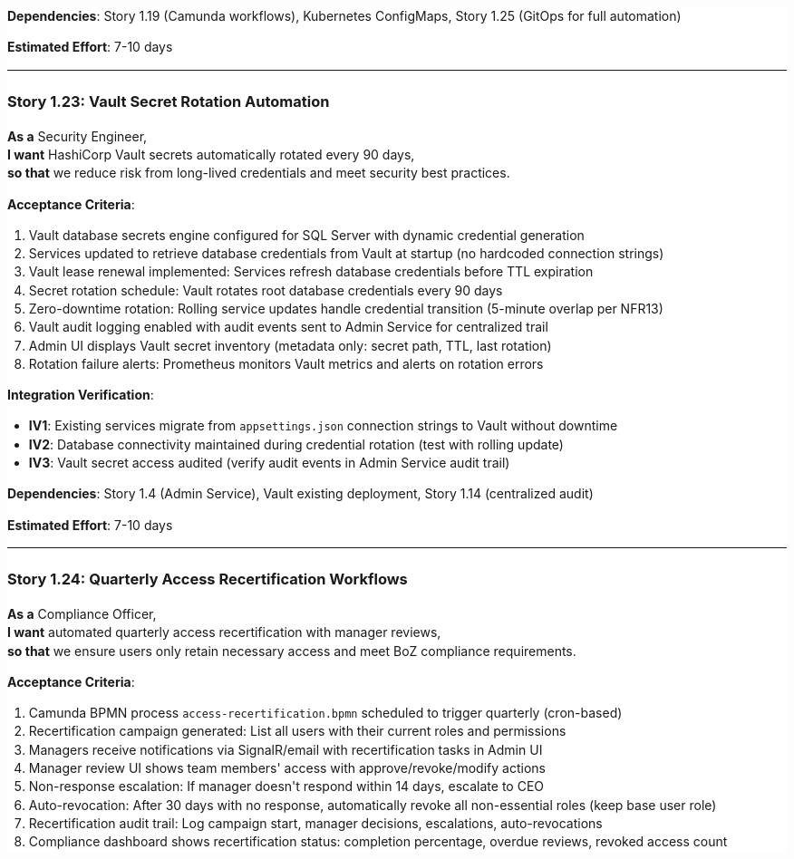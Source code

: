 **Dependencies**: Story 1.19 (Camunda workflows), Kubernetes ConfigMaps, Story 1.25 (GitOps for full automation)

**Estimated Effort**: 7-10 days

---

### Story 1.23: Vault Secret Rotation Automation

**As a** Security Engineer,  
**I want** HashiCorp Vault secrets automatically rotated every 90 days,  
**so that** we reduce risk from long-lived credentials and meet security best practices.

**Acceptance Criteria**:
1. Vault database secrets engine configured for SQL Server with dynamic credential generation
2. Services updated to retrieve database credentials from Vault at startup (no hardcoded connection strings)
3. Vault lease renewal implemented: Services refresh database credentials before TTL expiration
4. Secret rotation schedule: Vault rotates root database credentials every 90 days
5. Zero-downtime rotation: Rolling service updates handle credential transition (5-minute overlap per NFR13)
6. Vault audit logging enabled with audit events sent to Admin Service for centralized trail
7. Admin UI displays Vault secret inventory (metadata only: secret path, TTL, last rotation)
8. Rotation failure alerts: Prometheus monitors Vault metrics and alerts on rotation errors

**Integration Verification**:
- **IV1**: Existing services migrate from `appsettings.json` connection strings to Vault without downtime
- **IV2**: Database connectivity maintained during credential rotation (test with rolling update)
- **IV3**: Vault secret access audited (verify audit events in Admin Service audit trail)

**Dependencies**: Story 1.4 (Admin Service), Vault existing deployment, Story 1.14 (centralized audit)

**Estimated Effort**: 7-10 days

---

### Story 1.24: Quarterly Access Recertification Workflows

**As a** Compliance Officer,  
**I want** automated quarterly access recertification with manager reviews,  
**so that** we ensure users only retain necessary access and meet BoZ compliance requirements.

**Acceptance Criteria**:
1. Camunda BPMN process `access-recertification.bpmn` scheduled to trigger quarterly (cron-based)
2. Recertification campaign generated: List all users with their current roles and permissions
3. Managers receive notifications via SignalR/email with recertification tasks in Admin UI
4. Manager review UI shows team members' access with approve/revoke/modify actions
5. Non-response escalation: If manager doesn't respond within 14 days, escalate to CEO
6. Auto-revocation: After 30 days with no response, automatically revoke all non-essential roles (keep base user role)
7. Recertification audit trail: Log campaign start, manager decisions, escalations, auto-revocations
8. Compliance dashboard shows recertification status: completion percentage, overdue reviews, revoked access count

